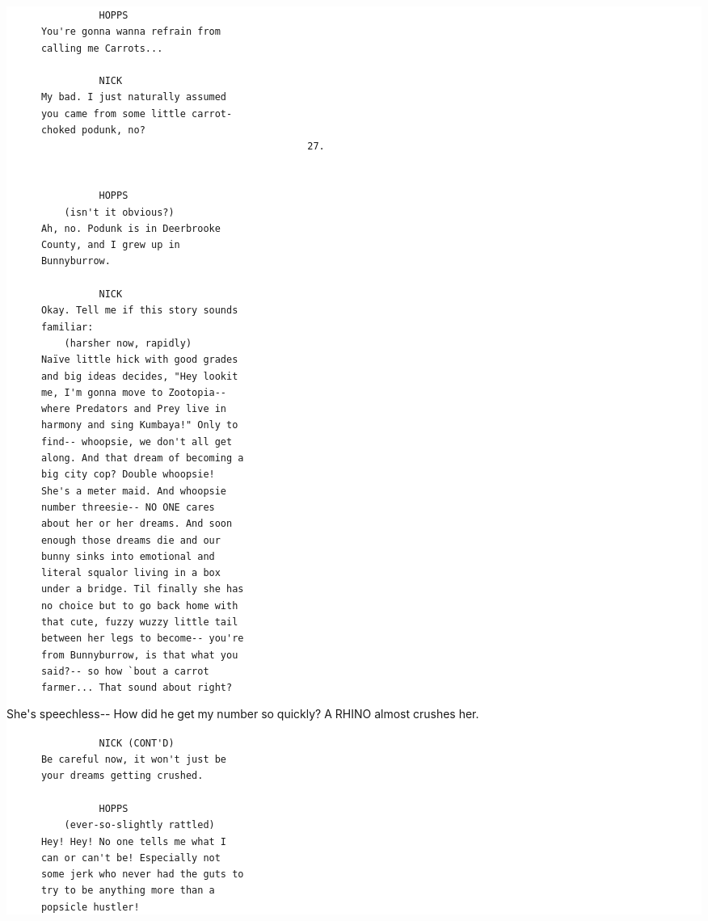                     HOPPS
          You're gonna wanna refrain from
          calling me Carrots...

                    NICK
          My bad. I just naturally assumed
          you came from some little carrot-
          choked podunk, no?
                                                        27.


                    HOPPS
              (isn't it obvious?)
          Ah, no. Podunk is in Deerbrooke
          County, and I grew up in
          Bunnyburrow.

                    NICK
          Okay. Tell me if this story sounds
          familiar:
              (harsher now, rapidly)
          Naïve little hick with good grades
          and big ideas decides, "Hey lookit
          me, I'm gonna move to Zootopia--
          where Predators and Prey live in
          harmony and sing Kumbaya!" Only to
          find-- whoopsie, we don't all get
          along. And that dream of becoming a
          big city cop? Double whoopsie!
          She's a meter maid. And whoopsie
          number threesie-- NO ONE cares
          about her or her dreams. And soon
          enough those dreams die and our
          bunny sinks into emotional and
          literal squalor living in a box
          under a bridge. Til finally she has
          no choice but to go back home with
          that cute, fuzzy wuzzy little tail
          between her legs to become-- you're
          from Bunnyburrow, is that what you
          said?-- so how `bout a carrot
          farmer... That sound about right?

She's speechless-- How did he get my number so quickly? A
RHINO almost crushes her.

                    NICK (CONT'D)
          Be careful now, it won't just be
          your dreams getting crushed.

                    HOPPS
              (ever-so-slightly rattled)
          Hey! Hey! No one tells me what I
          can or can't be! Especially not
          some jerk who never had the guts to
          try to be anything more than a
          popsicle hustler!
